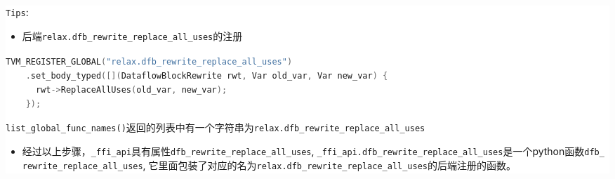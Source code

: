 `Tips`: 

* 后端`relax.dfb_rewrite_replace_all_uses`的注册

```cpp
TVM_REGISTER_GLOBAL("relax.dfb_rewrite_replace_all_uses")
    .set_body_typed([](DataflowBlockRewrite rwt, Var old_var, Var new_var) {
      rwt->ReplaceAllUses(old_var, new_var);
    });
```

`list_global_func_names()`返回的列表中有一个字符串为`relax.dfb_rewrite_replace_all_uses`

* 经过以上步骤，`_ffi_api`具有属性`dfb_rewrite_replace_all_uses`, `_ffi_api.dfb_rewrite_replace_all_uses`是一个python函数`dfb_rewrite_replace_all_uses`, 它里面包装了对应的名为`relax.dfb_rewrite_replace_all_uses`的后端注册的函数。
